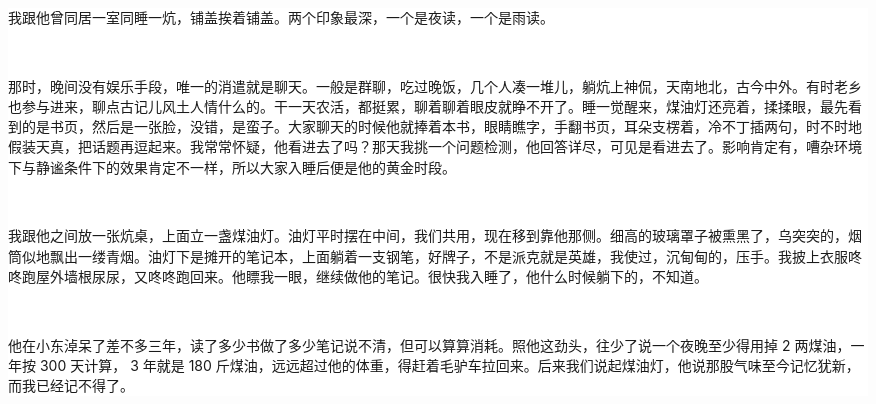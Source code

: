  </p>
 <p class="p2">
  <span class="s1">
   我跟他曾同居一室同睡一炕，铺盖挨着铺盖。两个印象最深，一个是夜读，一个是雨读。
  </span>
 </p>
 <p class="p1">
  <span class="s1">
  </span>
  <br/>
 </p>
 <p class="p2">
  <span class="s1">
   那时，晚间没有娱乐手段，唯一的消遣就是聊天。一般是群聊，吃过晚饭，几个人凑一堆儿，躺炕上神侃，天南地北，古今中外。有时老乡也参与进来，聊点古记儿风土人情什么的。干一天农活，都挺累，聊着聊着眼皮就睁不开了。睡一觉醒来，煤油灯还亮着，揉揉眼，最先看到的是书页，然后是一张脸，没错，是蛮子。大家聊天的时候他就捧着本书，眼睛瞧字，手翻书页，耳朵支楞着，冷不丁插两句，时不时地假装天真，把话题再逗起来。我常常怀疑，他看进去了吗？那天我挑一个问题检测，他回答详尽，可见是看进去了。影响肯定有，嘈杂环境下与静谧条件下的效果肯定不一样，所以大家入睡后便是他的黄金时段。
  </span>
 </p>
 <p class="p1">
  <span class="s1">
  </span>
  <br/>
 </p>
 <p class="p2">
  <span class="s1">
   我跟他之间放一张炕桌，上面立一盏煤油灯。油灯平时摆在中间，我们共用，现在移到靠他那侧。细高的玻璃罩子被熏黑了，乌突突的，烟筒似地飘出一缕青烟。油灯下是摊开的笔记本，上面躺着一支钢笔，好牌子，不是派克就是英雄，我使过，沉甸甸的，压手。我披上衣服咚咚跑屋外墙根尿尿，又咚咚跑回来。他瞟我一眼，继续做他的笔记。很快我入睡了，他什么时候躺下的，不知道。
  </span>
 </p>
 <p class="p1">
  <span class="s1">
  </span>
  <br/>
 </p>
 <p class="p2">
  <span class="s1">
   他在小东淖呆了差不多三年，读了多少书做了多少笔记说不清，但可以算算消耗。照他这劲头，往少了说一个夜晚至少得用掉
  </span>
  <span class="s2">
   2
  </span>
  <span class="s1">
   两煤油，一年按
  </span>
  <span class="s2">
   300
  </span>
  <span class="s1">
   天计算，
  </span>
  <span class="s2">
   3
  </span>
  <span class="s1">
   年就是
  </span>
  <span class="s2">
   180
  </span>
  <span class="s1">
   斤煤油，远远超过他的体重，得赶着毛驴车拉回来。后来我们说起煤油灯，他说那股气味至今记忆犹新，而我已经记不得了。
  </span>
 </p>
 <p class="p1">